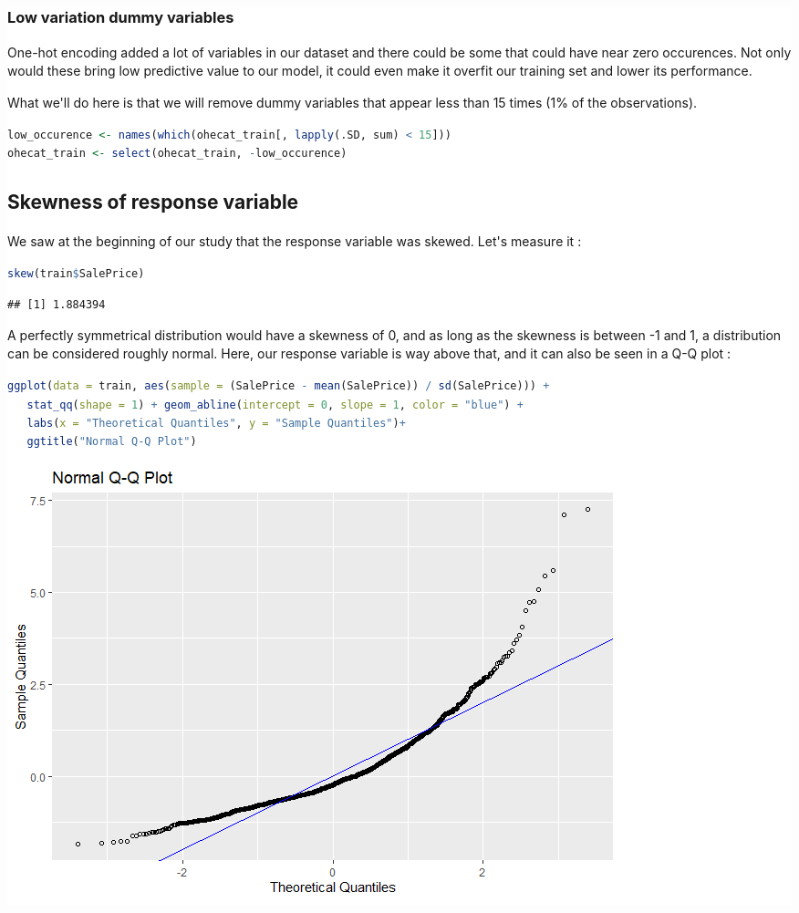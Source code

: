### Low variation dummy variables

One-hot encoding added a lot of variables in our dataset and there could be some that could have near zero occurences. Not only would these bring low predictive value to our model, it could even make it overfit our training set and lower its performance. 

What we'll do here is that we will remove dummy variables that appear less than 15 times (1% of the observations).


```r
low_occurence <- names(which(ohecat_train[, lapply(.SD, sum) < 15]))
ohecat_train <- select(ohecat_train, -low_occurence)
```


## Skewness of response variable

We saw at the beginning of our study that the response variable was skewed. Let's measure it :


```r
skew(train$SalePrice)
```

```
## [1] 1.884394
```

A perfectly symmetrical distribution would have a skewness of 0, and as long as the skewness is between -1 and 1, a distribution can be considered roughly normal. Here, our response variable is way above that, and it can also be seen in a Q-Q plot :



```r
ggplot(data = train, aes(sample = (SalePrice - mean(SalePrice)) / sd(SalePrice))) +
   stat_qq(shape = 1) + geom_abline(intercept = 0, slope = 1, color = "blue") +
   labs(x = "Theoretical Quantiles", y = "Sample Quantiles")+
   ggtitle("Normal Q-Q Plot")
```

![](Housing-Price-Regression_files/figure-html/unnamed-chunk-59-1.png)
